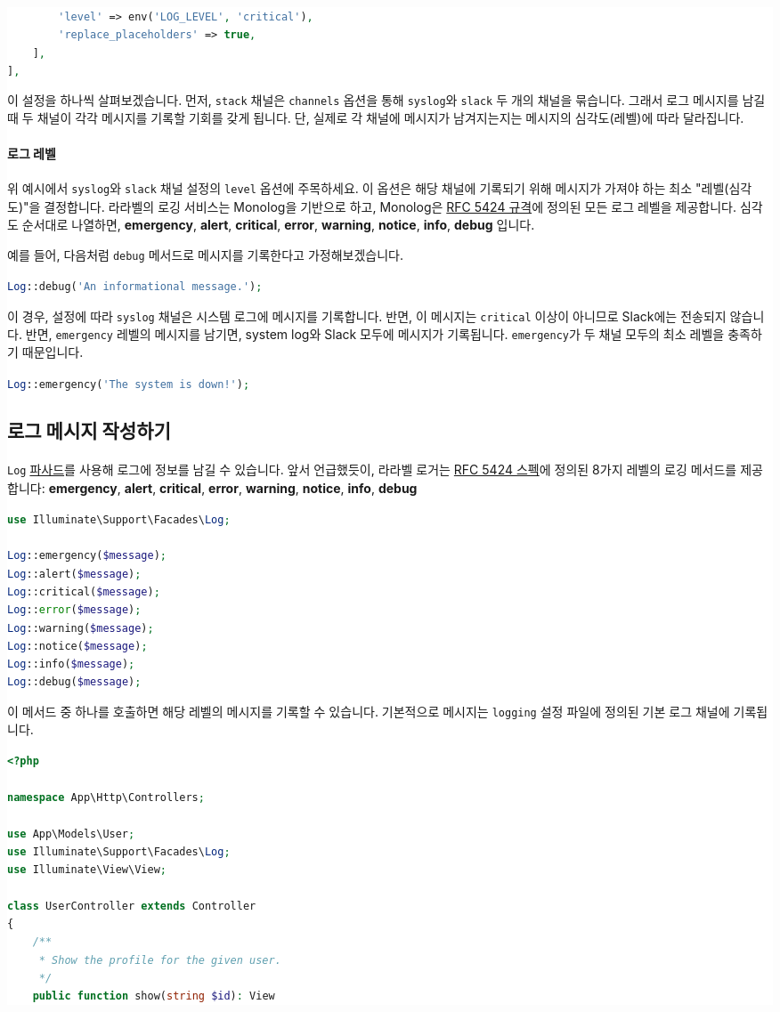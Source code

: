 ```php
        'level' => env('LOG_LEVEL', 'critical'),
        'replace_placeholders' => true,
    ],
],
```

이 설정을 하나씩 살펴보겠습니다. 먼저, `stack` 채널은 `channels` 옵션을 통해 `syslog`와 `slack` 두 개의 채널을 묶습니다. 그래서 로그 메시지를 남길 때 두 채널이 각각 메시지를 기록할 기회를 갖게 됩니다. 단, 실제로 각 채널에 메시지가 남겨지는지는 메시지의 심각도(레벨)에 따라 달라집니다.

<a name="log-levels"></a>
#### 로그 레벨

위 예시에서 `syslog`와 `slack` 채널 설정의 `level` 옵션에 주목하세요. 이 옵션은 해당 채널에 기록되기 위해 메시지가 가져야 하는 최소 "레벨(심각도)"을 결정합니다. 라라벨의 로깅 서비스는 Monolog을 기반으로 하고, Monolog은 [RFC 5424 규격](https://tools.ietf.org/html/rfc5424)에 정의된 모든 로그 레벨을 제공합니다. 심각도 순서대로 나열하면, **emergency**, **alert**, **critical**, **error**, **warning**, **notice**, **info**, **debug** 입니다.

예를 들어, 다음처럼 `debug` 메서드로 메시지를 기록한다고 가정해보겠습니다.

```php
Log::debug('An informational message.');
```

이 경우, 설정에 따라 `syslog` 채널은 시스템 로그에 메시지를 기록합니다. 반면, 이 메시지는 `critical` 이상이 아니므로 Slack에는 전송되지 않습니다. 반면, `emergency` 레벨의 메시지를 남기면, system log와 Slack 모두에 메시지가 기록됩니다. `emergency`가 두 채널 모두의 최소 레벨을 충족하기 때문입니다.

```php
Log::emergency('The system is down!');
```

<a name="writing-log-messages"></a>
## 로그 메시지 작성하기

`Log` [파사드](/docs/facades)를 사용해 로그에 정보를 남길 수 있습니다. 앞서 언급했듯이, 라라벨 로거는 [RFC 5424 스펙](https://tools.ietf.org/html/rfc5424)에 정의된 8가지 레벨의 로깅 메서드를 제공합니다: **emergency**, **alert**, **critical**, **error**, **warning**, **notice**, **info**, **debug**

```php
use Illuminate\Support\Facades\Log;

Log::emergency($message);
Log::alert($message);
Log::critical($message);
Log::error($message);
Log::warning($message);
Log::notice($message);
Log::info($message);
Log::debug($message);
```

이 메서드 중 하나를 호출하면 해당 레벨의 메시지를 기록할 수 있습니다. 기본적으로 메시지는 `logging` 설정 파일에 정의된 기본 로그 채널에 기록됩니다.

```php
<?php

namespace App\Http\Controllers;

use App\Models\User;
use Illuminate\Support\Facades\Log;
use Illuminate\View\View;

class UserController extends Controller
{
    /**
     * Show the profile for the given user.
     */
    public function show(string $id): View
```